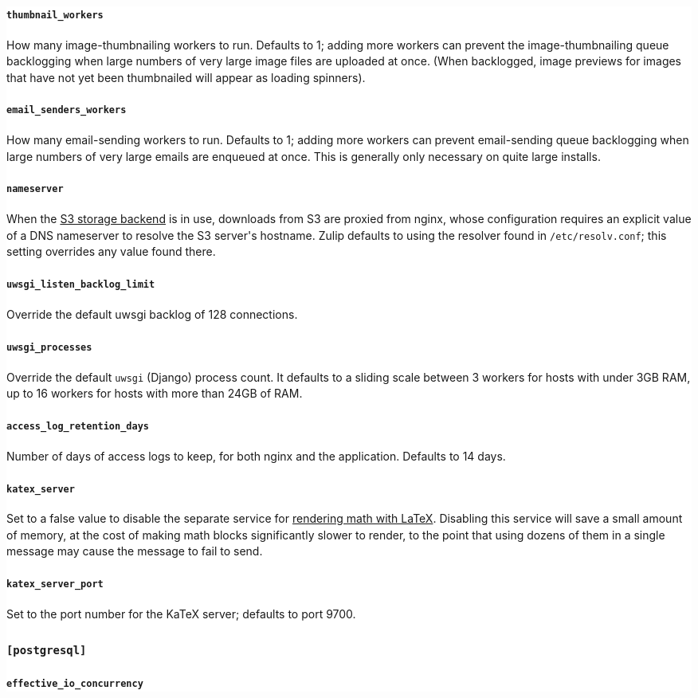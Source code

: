 #### `thumbnail_workers`

How many image-thumbnailing workers to run. Defaults to 1; adding more
workers can prevent the image-thumbnailing queue backlogging when
large numbers of very large image files are uploaded at once. (When
backlogged, image previews for images that have not yet been
thumbnailed will appear as loading spinners).

#### `email_senders_workers`

How many email-sending workers to run. Defaults to 1; adding more
workers can prevent email-sending queue backlogging when large numbers
of very large emails are enqueued at once. This is generally only
necessary on quite large installs.

#### `nameserver`

When the [S3 storage backend][s3-backend] is in use, downloads from S3 are
proxied from nginx, whose configuration requires an explicit value of a DNS
nameserver to resolve the S3 server's hostname. Zulip defaults to using the
resolver found in `/etc/resolv.conf`; this setting overrides any value found
there.

[s3-backend]: upload-backends.md

#### `uwsgi_listen_backlog_limit`

Override the default uwsgi backlog of 128 connections.

#### `uwsgi_processes`

Override the default `uwsgi` (Django) process count. It defaults to a sliding
scale between 3 workers for hosts with under 3GB RAM, up to 16 workers for hosts
with more than 24GB of RAM.

#### `access_log_retention_days`

Number of days of access logs to keep, for both nginx and the application.
Defaults to 14 days.

#### `katex_server`

Set to a false value to disable the separate service for [rendering math with
LaTeX](https://zulip.com/help/latex). Disabling this service will save a small
amount of memory, at the cost of making math blocks significantly slower to
render, to the point that using dozens of them in a single message may cause
the message to fail to send.

#### `katex_server_port`

Set to the port number for the KaTeX server; defaults to port 9700.

### `[postgresql]`

#### `effective_io_concurrency`


[using-http]: reverse-proxies.md#configuring-zulip-to-allow-http
[nginx_worker_connections]: http://nginx.org/en/docs/ngx_core_module.html#worker_connections
[supervisor-minfds]: http://supervisord.org/configuration.html?highlight=minfds#supervisord-section-values
[wal-g]: export-and-import.md#database-only-backup-tools
[s3-standard]: https://aws.amazon.com/s3/storage-classes/#General_purpose
[s3-ia]: https://aws.amazon.com/s3/storage-classes/#Infrequent_access
[s3-rr]: https://aws.amazon.com/s3/reduced-redundancy/